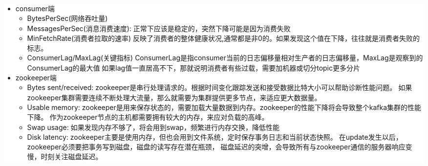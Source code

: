 - consumer端
    - BytesPerSec(网络吞吐量)
    - MessagesPerSec(消息消费速度): 正常下应该是稳定的，突然下降可能是因为消费失败
    - MinFetchRate(消费者拉取的速率)
         反映了消费者的整体健康状况,通常都是非0的。如果发现这个值在下降，往往就是消费者失败的标志。
    - ConsumerLag/MaxLag(关键指标)
        ConsumerLag是指consumer当前的日志偏移量相对生产者的日志偏移量，MaxLag是观察到的ConsumerLag的最大值
        如果lag值一直居高不下，那就说明消费者有些过载，需要加机器或切分topic更多分片    
- zookeeper端
   - Bytes sent/received: 
         zookeeper是串行处理请求的。根据时间变化跟踪发送和接受数据比特大小可以帮助诊断性能问题。
         如果zookeeper集群需要连续不断处理大流量，那么就需要为集群提供更多节点，来适应更大数据量。
   - Usable memory: 
          zookeeper是用来保存状态的，需要加载大量数据到内存。zookeeper的性能下降将会导致整个kafka集群的性能下降。
          作为zookeeper节点的主机都需要拥有较大的内存，来应对负载的高峰。
   - Swap usage: 
         如果发现内存不够了，将会用到swap，频繁进行内存交换，降低性能
   - Disk latency:
         zookeeper主要是使用内存，但也会用到文件系统，定时保存事务日志和当前状态快照。
         在update发生以后，zookeeper必须要把事务写到磁盘，磁盘的读写存在潜在瓶颈，
         磁盘延迟的突增，会导致所有与zookeeper通信的服务器响应变慢，时刻关注磁盘延迟。